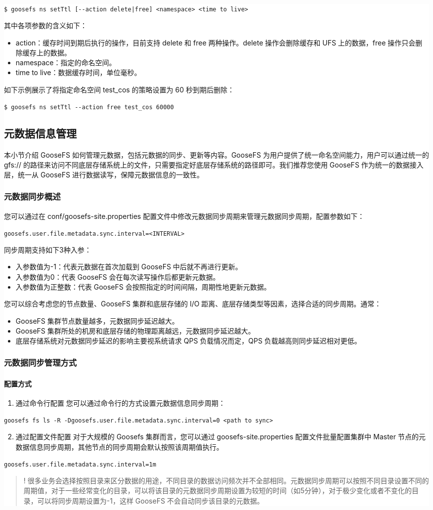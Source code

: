 ```plaintext
$ goosefs ns setTtl [--action delete|free] <namespace> <time to live>
```

其中各项参数的含义如下：
- action：缓存时间到期后执行的操作，目前支持 delete 和 free 两种操作。delete 操作会删除缓存和 UFS 上的数据，free 操作只会删除缓存上的数据。
- namespace：指定的命名空间。
- time to live：数据缓存时间，单位毫秒。

如下示例展示了将指定命名空间 test_cos 的策略设置为 60 秒到期后删除：

```plaintext
$ goosefs ns setTtl --action free test_cos 60000
```

## 元数据信息管理

本小节介绍 GooseFS 如何管理元数据，包括元数据的同步、更新等内容。GooseFS 为用户提供了统一命名空间能力，用户可以通过统一的 gfs:// 的路径来访问不同底层存储系统上的文件，只需要指定好底层存储系统的路径即可。我们推荐您使用 GooseFS 作为统一的数据接入层，统一从 GooseFS 进行数据读写，保障元数据信息的一致性。

### 元数据同步概述

您可以通过在 conf/goosefs-site.properties 配置文件中修改元数据同步周期来管理元数据同步周期，配置参数如下：

```plaintext
goosefs.user.file.metadata.sync.interval=<INTERVAL>
```


同步周期支持如下3种入参：

- 入参数值为-1：代表元数据在首次加载到 GooseFS 中后就不再进行更新。
- 入参数值为0：代表 GooseFS 会在每次读写操作后都更新元数据。
- 入参数值为正整数：代表 GooseFS 会按照指定的时间间隔，周期性地更新元数据。

您可以综合考虑您的节点数量、GooseFS 集群和底层存储的 I/O 距离、底层存储类型等因素，选择合适的同步周期。通常：

- GooseFS 集群节点数量越多，元数据同步延迟越大。
- GooseFS 集群所处的机房和底层存储的物理距离越远，元数据同步延迟越大。
- 底层存储系统对元数据同步延迟的影响主要视系统请求 QPS 负载情况而定，QPS 负载越高则同步延迟相对更低。

### 元数据同步管理方式

#### 配置方式

1. 通过命令行配置
您可以通过命令行的方式设置元数据信息同步周期：
```plaintext
goosefs fs ls -R -Dgoosefs.user.file.metadata.sync.interval=0 <path to sync>
```
2. 通过配置文件配置
对于大规模的 Goosefs 集群而言，您可以通过 goosefs-site.properties 配置文件批量配置集群中 Master 节点的元数据信息同步周期，其他节点的同步周期会默认按照该周期值执行。
```plaintext
goosefs.user.file.metadata.sync.interval=1m
```

>! 很多业务会选择按照目录来区分数据的用途，不同目录的数据访问频次并不全部相同。元数据同步周期可以按照不同目录设置不同的周期值，对于一些经常变化的目录，可以将该目录的元数据同步周期设置为较短的时间（如5分钟），对于极少变化或者不变化的目录，可以将同步周期设置为-1，这样 GooseFS 不会自动同步该目录的元数据。
>
